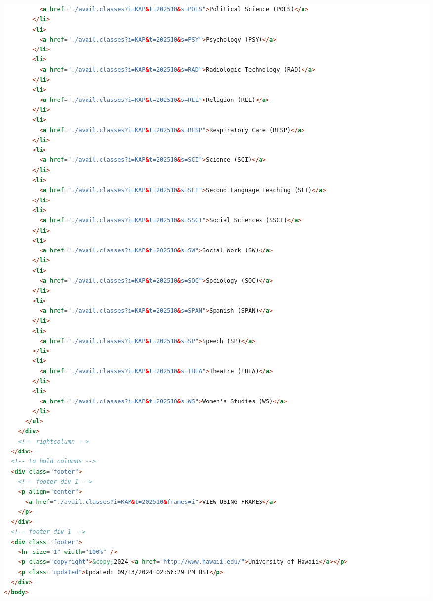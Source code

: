 ```html
          <a href="./avail.classes?i=KAP&t=202510&s=POLS">Political Science (POLS)</a>
        </li>
        <li>
          <a href="./avail.classes?i=KAP&t=202510&s=PSY">Psychology (PSY)</a>
        </li>
        <li>
          <a href="./avail.classes?i=KAP&t=202510&s=RAD">Radiologic Technology (RAD)</a>
        </li>
        <li>
          <a href="./avail.classes?i=KAP&t=202510&s=REL">Religion (REL)</a>
        </li>
        <li>
          <a href="./avail.classes?i=KAP&t=202510&s=RESP">Respiratory Care (RESP)</a>
        </li>
        <li>
          <a href="./avail.classes?i=KAP&t=202510&s=SCI">Science (SCI)</a>
        </li>
        <li>
          <a href="./avail.classes?i=KAP&t=202510&s=SLT">Second Language Teaching (SLT)</a>
        </li>
        <li>
          <a href="./avail.classes?i=KAP&t=202510&s=SSCI">Social Sciences (SSCI)</a>
        </li>
        <li>
          <a href="./avail.classes?i=KAP&t=202510&s=SW">Social Work (SW)</a>
        </li>
        <li>
          <a href="./avail.classes?i=KAP&t=202510&s=SOC">Sociology (SOC)</a>
        </li>
        <li>
          <a href="./avail.classes?i=KAP&t=202510&s=SPAN">Spanish (SPAN)</a>
        </li>
        <li>
          <a href="./avail.classes?i=KAP&t=202510&s=SP">Speech (SP)</a>
        </li>
        <li>
          <a href="./avail.classes?i=KAP&t=202510&s=THEA">Theatre (THEA)</a>
        </li>
        <li>
          <a href="./avail.classes?i=KAP&t=202510&s=WS">Women's Studies (WS)</a>
        </li>
      </ul>
    </div>
    <!-- rightcolumn -->
  </div>
  <!-- to hold columns -->
  <div class="footer">
    <!-- footer div 1 -->
    <p align="center">
      <a href="./avail.classes?i=KAP&t=202510&frames=i">VIEW USING FRAMES</a>
    </p>
  </div>
  <!-- footer div 1 -->
  <div class="footer">
    <hr size="1" width="100%" />
    <p class="copyright">&copy;2024 <a href="http://www.hawaii.edu/">University of Hawaii</a></p>
    <p class="updated">Updated: 09/13/2024 02:56:29 PM HST</p>
  </div>
</body>
```

